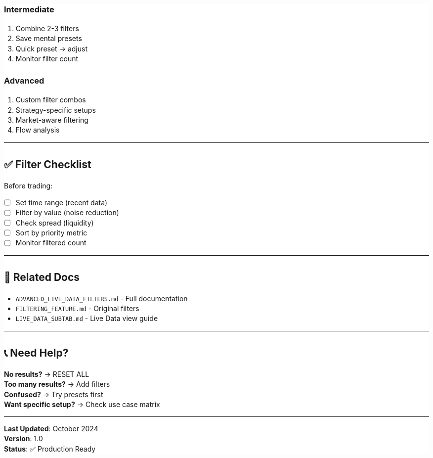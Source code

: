 ### Intermediate
1. Combine 2-3 filters
2. Save mental presets
3. Quick preset → adjust
4. Monitor filter count

### Advanced
1. Custom filter combos
2. Strategy-specific setups
3. Market-aware filtering
4. Flow analysis

---

## ✅ Filter Checklist

Before trading:
- [ ] Set time range (recent data)
- [ ] Filter by value (noise reduction)
- [ ] Check spread (liquidity)
- [ ] Sort by priority metric
- [ ] Monitor filtered count

---

## 🔗 Related Docs

- `ADVANCED_LIVE_DATA_FILTERS.md` - Full documentation
- `FILTERING_FEATURE.md` - Original filters
- `LIVE_DATA_SUBTAB.md` - Live Data view guide

---

## 📞 Need Help?

**No results?** → RESET ALL  
**Too many results?** → Add filters  
**Confused?** → Try presets first  
**Want specific setup?** → Check use case matrix

---

**Last Updated**: October 2024  
**Version**: 1.0  
**Status**: ✅ Production Ready